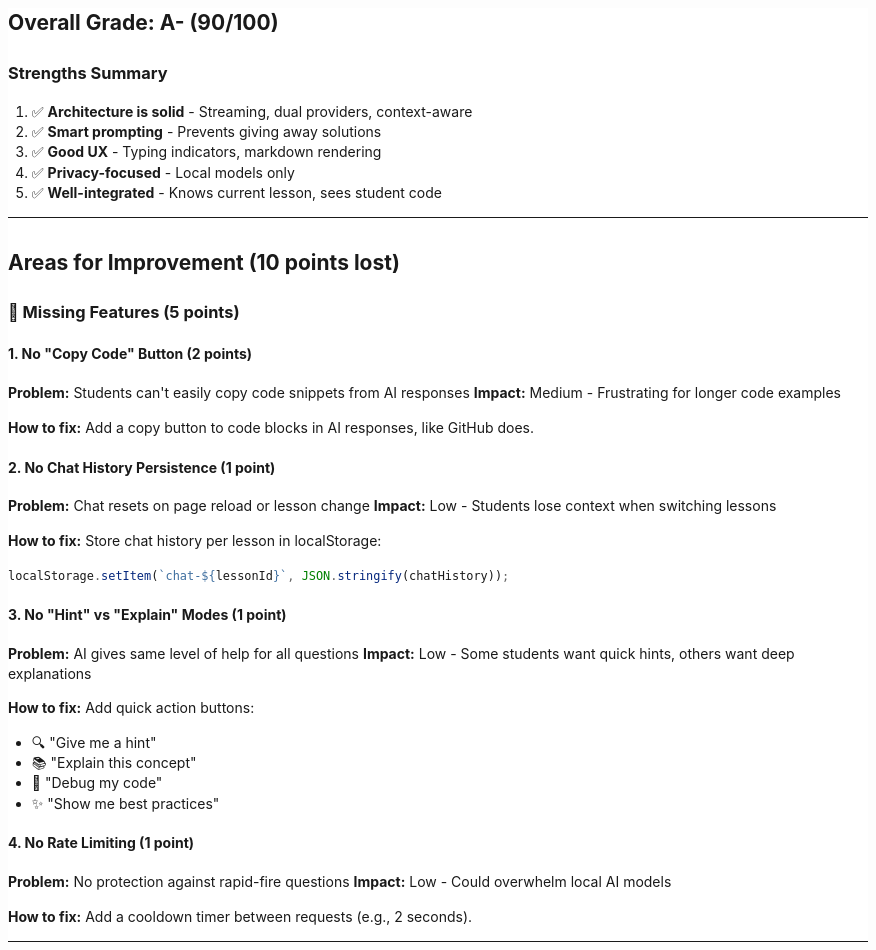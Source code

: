 
## Overall Grade: **A- (90/100)**

### Strengths Summary
1. ✅ **Architecture is solid** - Streaming, dual providers, context-aware
2. ✅ **Smart prompting** - Prevents giving away solutions
3. ✅ **Good UX** - Typing indicators, markdown rendering
4. ✅ **Privacy-focused** - Local models only
5. ✅ **Well-integrated** - Knows current lesson, sees student code

---

## Areas for Improvement (10 points lost)

### 🔸 Missing Features (5 points)

#### 1. **No "Copy Code" Button** (2 points)
**Problem:** Students can't easily copy code snippets from AI responses
**Impact:** Medium - Frustrating for longer code examples

**How to fix:**
Add a copy button to code blocks in AI responses, like GitHub does.

#### 2. **No Chat History Persistence** (1 point)
**Problem:** Chat resets on page reload or lesson change
**Impact:** Low - Students lose context when switching lessons

**How to fix:**
Store chat history per lesson in localStorage:
```javascript
localStorage.setItem(`chat-${lessonId}`, JSON.stringify(chatHistory));
```

#### 3. **No "Hint" vs "Explain" Modes** (1 point)
**Problem:** AI gives same level of help for all questions
**Impact:** Low - Some students want quick hints, others want deep explanations

**How to fix:**
Add quick action buttons:
- 🔍 "Give me a hint"
- 📚 "Explain this concept"
- 🐛 "Debug my code"
- ✨ "Show me best practices"

#### 4. **No Rate Limiting** (1 point)
**Problem:** No protection against rapid-fire questions
**Impact:** Low - Could overwhelm local AI models

**How to fix:**
Add a cooldown timer between requests (e.g., 2 seconds).

---
